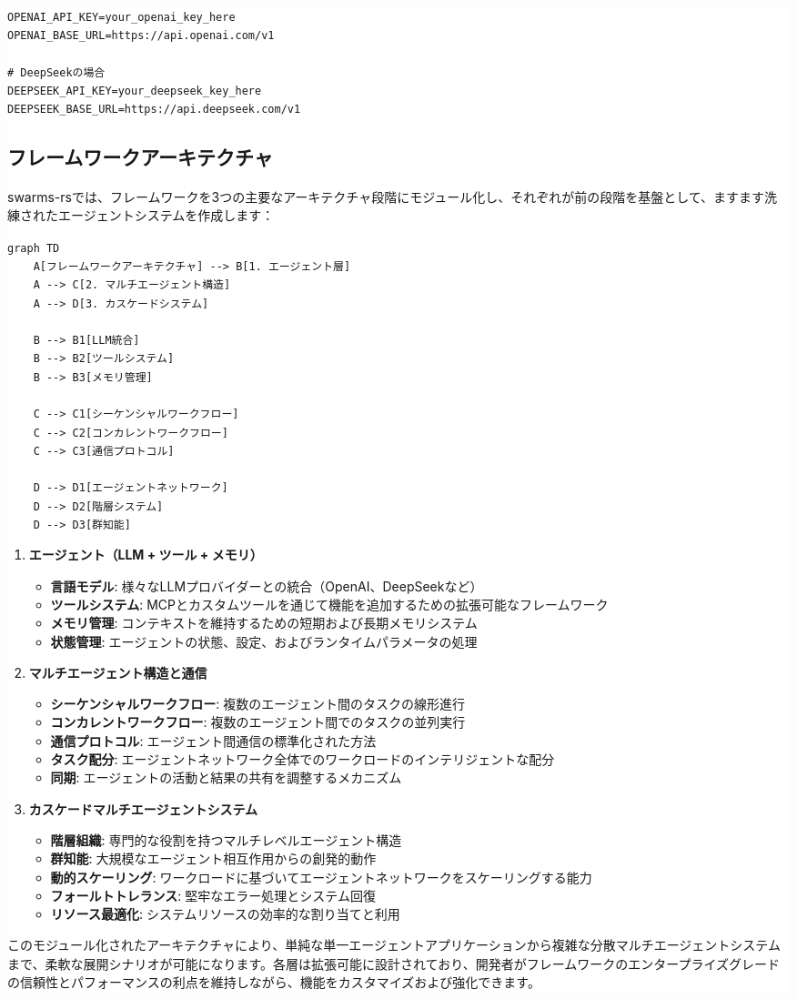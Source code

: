 ```
OPENAI_API_KEY=your_openai_key_here
OPENAI_BASE_URL=https://api.openai.com/v1

# DeepSeekの場合
DEEPSEEK_API_KEY=your_deepseek_key_here
DEEPSEEK_BASE_URL=https://api.deepseek.com/v1
```

## フレームワークアーキテクチャ

swarms-rsでは、フレームワークを3つの主要なアーキテクチャ段階にモジュール化し、それぞれが前の段階を基盤として、ますます洗練されたエージェントシステムを作成します：

```mermaid
graph TD
    A[フレームワークアーキテクチャ] --> B[1. エージェント層]
    A --> C[2. マルチエージェント構造]
    A --> D[3. カスケードシステム]
    
    B --> B1[LLM統合]
    B --> B2[ツールシステム]
    B --> B3[メモリ管理]
    
    C --> C1[シーケンシャルワークフロー]
    C --> C2[コンカレントワークフロー]
    C --> C3[通信プロトコル]
    
    D --> D1[エージェントネットワーク]
    D --> D2[階層システム]
    D --> D3[群知能]
```

1. **エージェント（LLM + ツール + メモリ）**
   - **言語モデル**: 様々なLLMプロバイダーとの統合（OpenAI、DeepSeekなど）
   - **ツールシステム**: MCPとカスタムツールを通じて機能を追加するための拡張可能なフレームワーク
   - **メモリ管理**: コンテキストを維持するための短期および長期メモリシステム
   - **状態管理**: エージェントの状態、設定、およびランタイムパラメータの処理

2. **マルチエージェント構造と通信**
   - **シーケンシャルワークフロー**: 複数のエージェント間のタスクの線形進行
   - **コンカレントワークフロー**: 複数のエージェント間でのタスクの並列実行
   - **通信プロトコル**: エージェント間通信の標準化された方法
   - **タスク配分**: エージェントネットワーク全体でのワークロードのインテリジェントな配分
   - **同期**: エージェントの活動と結果の共有を調整するメカニズム

3. **カスケードマルチエージェントシステム**
   - **階層組織**: 専門的な役割を持つマルチレベルエージェント構造
   - **群知能**: 大規模なエージェント相互作用からの創発的動作
   - **動的スケーリング**: ワークロードに基づいてエージェントネットワークをスケーリングする能力
   - **フォールトトレランス**: 堅牢なエラー処理とシステム回復
   - **リソース最適化**: システムリソースの効率的な割り当てと利用

このモジュール化されたアーキテクチャにより、単純な単一エージェントアプリケーションから複雑な分散マルチエージェントシステムまで、柔軟な展開シナリオが可能になります。各層は拡張可能に設計されており、開発者がフレームワークのエンタープライズグレードの信頼性とパフォーマンスの利点を維持しながら、機能をカスタマイズおよび強化できます。
